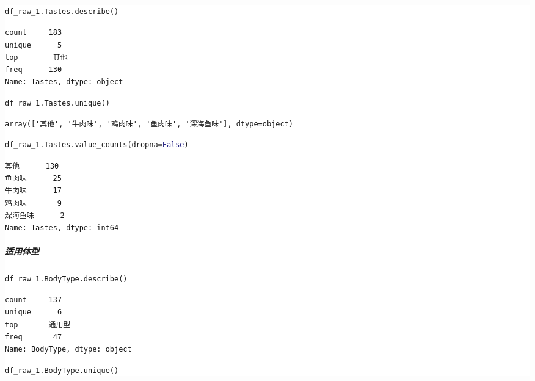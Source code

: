 
```python
df_raw_1.Tastes.describe()
```




    count     183
    unique      5
    top        其他
    freq      130
    Name: Tastes, dtype: object




```python
df_raw_1.Tastes.unique()
```




    array(['其他', '牛肉味', '鸡肉味', '鱼肉味', '深海鱼味'], dtype=object)




```python
df_raw_1.Tastes.value_counts(dropna=False)
```




    其他      130
    鱼肉味      25
    牛肉味      17
    鸡肉味       9
    深海鱼味      2
    Name: Tastes, dtype: int64



##### 适用体型


```python
df_raw_1.BodyType.describe()
```




    count     137
    unique      6
    top       通用型
    freq       47
    Name: BodyType, dtype: object




```python
df_raw_1.BodyType.unique()
```

